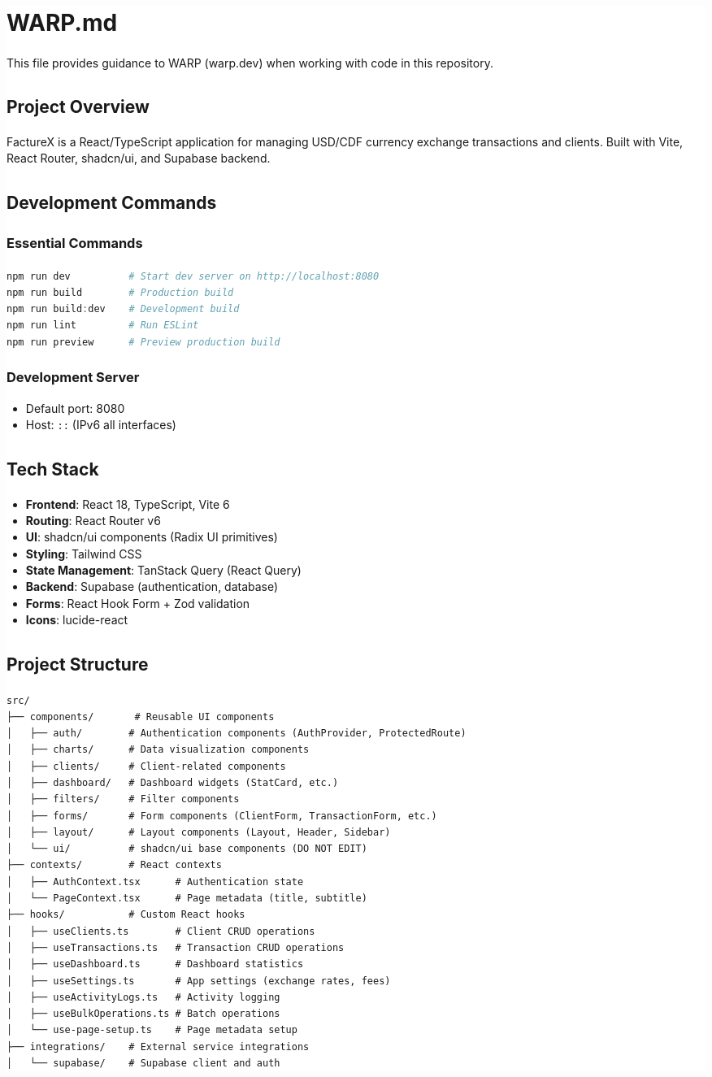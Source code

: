 # WARP.md

This file provides guidance to WARP (warp.dev) when working with code in this repository.

## Project Overview

FactureX is a React/TypeScript application for managing USD/CDF currency exchange transactions and clients. Built with Vite, React Router, shadcn/ui, and Supabase backend.

## Development Commands

### Essential Commands
```powershell
npm run dev          # Start dev server on http://localhost:8080
npm run build        # Production build
npm run build:dev    # Development build
npm run lint         # Run ESLint
npm run preview      # Preview production build
```

### Development Server
- Default port: 8080
- Host: `::`  (IPv6 all interfaces)

## Tech Stack

- **Frontend**: React 18, TypeScript, Vite 6
- **Routing**: React Router v6
- **UI**: shadcn/ui components (Radix UI primitives)
- **Styling**: Tailwind CSS
- **State Management**: TanStack Query (React Query)
- **Backend**: Supabase (authentication, database)
- **Forms**: React Hook Form + Zod validation
- **Icons**: lucide-react

## Project Structure

```
src/
├── components/       # Reusable UI components
│   ├── auth/        # Authentication components (AuthProvider, ProtectedRoute)
│   ├── charts/      # Data visualization components
│   ├── clients/     # Client-related components
│   ├── dashboard/   # Dashboard widgets (StatCard, etc.)
│   ├── filters/     # Filter components
│   ├── forms/       # Form components (ClientForm, TransactionForm, etc.)
│   ├── layout/      # Layout components (Layout, Header, Sidebar)
│   └── ui/          # shadcn/ui base components (DO NOT EDIT)
├── contexts/        # React contexts
│   ├── AuthContext.tsx      # Authentication state
│   └── PageContext.tsx      # Page metadata (title, subtitle)
├── hooks/           # Custom React hooks
│   ├── useClients.ts        # Client CRUD operations
│   ├── useTransactions.ts   # Transaction CRUD operations
│   ├── useDashboard.ts      # Dashboard statistics
│   ├── useSettings.ts       # App settings (exchange rates, fees)
│   ├── useActivityLogs.ts   # Activity logging
│   ├── useBulkOperations.ts # Batch operations
│   └── use-page-setup.ts    # Page metadata setup
├── integrations/    # External service integrations
│   └── supabase/    # Supabase client and auth
```